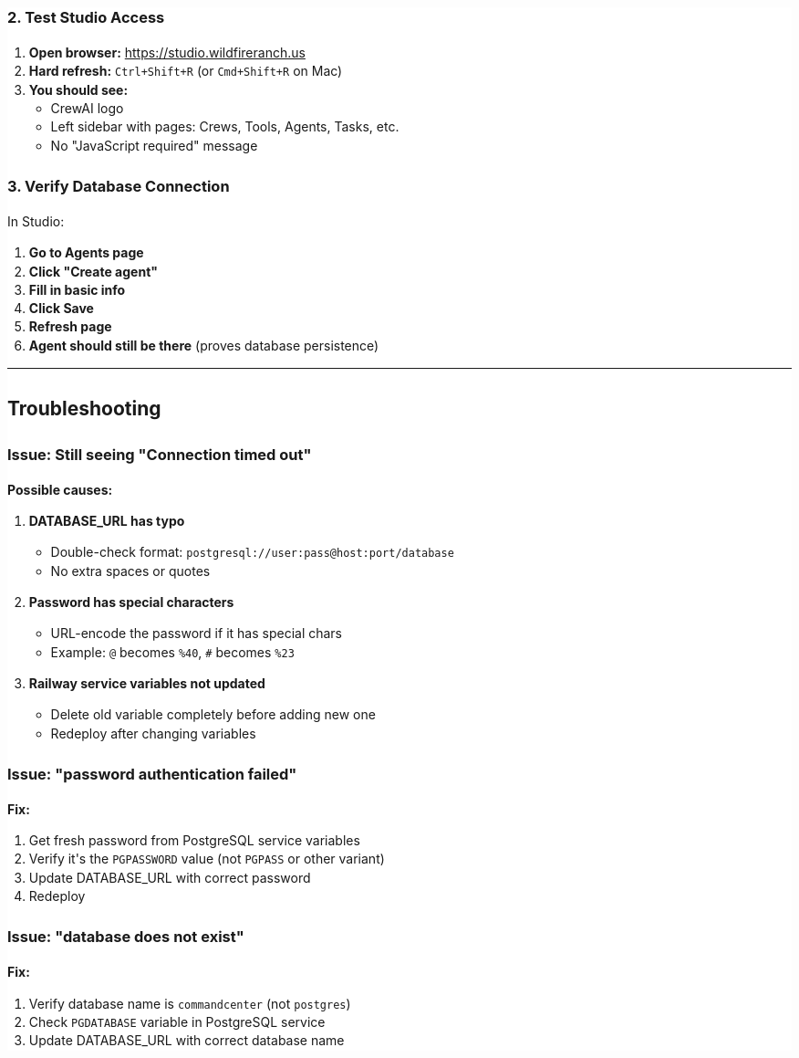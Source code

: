 ### 2. Test Studio Access

1. **Open browser:** https://studio.wildfireranch.us
2. **Hard refresh:** `Ctrl+Shift+R` (or `Cmd+Shift+R` on Mac)
3. **You should see:**
   - CrewAI logo
   - Left sidebar with pages: Crews, Tools, Agents, Tasks, etc.
   - No "JavaScript required" message

### 3. Verify Database Connection

In Studio:
1. **Go to Agents page**
2. **Click "Create agent"**
3. **Fill in basic info**
4. **Click Save**
5. **Refresh page**
6. **Agent should still be there** (proves database persistence)

---

## Troubleshooting

### Issue: Still seeing "Connection timed out"

**Possible causes:**
1. **DATABASE_URL has typo**
   - Double-check format: `postgresql://user:pass@host:port/database`
   - No extra spaces or quotes

2. **Password has special characters**
   - URL-encode the password if it has special chars
   - Example: `@` becomes `%40`, `#` becomes `%23`

3. **Railway service variables not updated**
   - Delete old variable completely before adding new one
   - Redeploy after changing variables

### Issue: "password authentication failed"

**Fix:**
1. Get fresh password from PostgreSQL service variables
2. Verify it's the `PGPASSWORD` value (not `PGPASS` or other variant)
3. Update DATABASE_URL with correct password
4. Redeploy

### Issue: "database does not exist"

**Fix:**
1. Verify database name is `commandcenter` (not `postgres`)
2. Check `PGDATABASE` variable in PostgreSQL service
3. Update DATABASE_URL with correct database name
